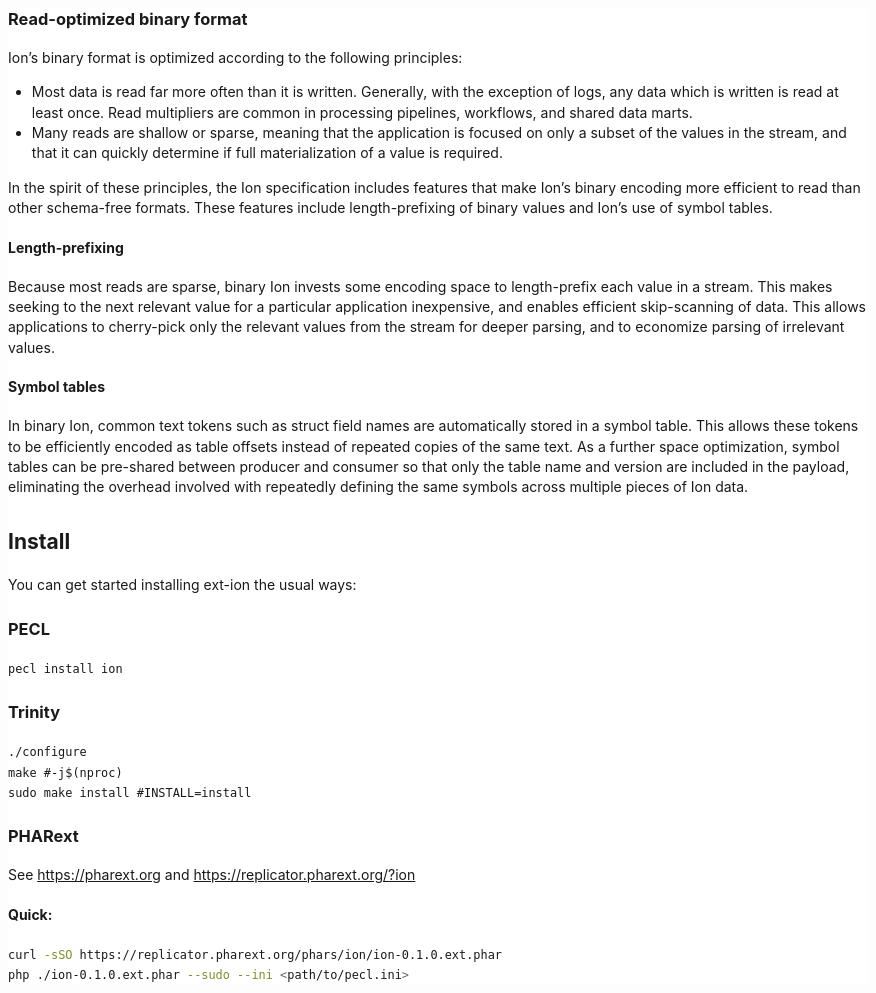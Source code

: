### Read-optimized binary format

Ion’s binary format is optimized according to the following principles:

- Most data is read far more often than it is written. Generally, with the exception of logs, any data which is written is read at least once. Read multipliers are common in processing pipelines, workflows, and shared data marts.
- Many reads are shallow or sparse, meaning that the application is focused on only a subset of the values in the stream, and that it can quickly determine if full materialization of a value is required.

In the spirit of these principles, the Ion specification includes features that make Ion’s binary encoding more efficient to read than other schema-free formats. These features include length-prefixing of binary values and Ion’s use of symbol tables.

#### Length-prefixing

Because most reads are sparse, binary Ion invests some encoding space to length-prefix each value in a stream. This makes seeking to the next relevant value for a particular application inexpensive, and enables efficient skip-scanning of data. This allows applications to cherry-pick only the relevant values from the stream for deeper parsing, and to economize parsing of irrelevant values.

#### Symbol tables

In binary Ion, common text tokens such as struct field names are automatically stored in a symbol table. This allows these tokens to be efficiently encoded as table offsets instead of repeated copies of the same text. As a further space optimization, symbol tables can be pre-shared between producer and consumer so that only the table name and version are included in the payload, eliminating the overhead involved with repeatedly defining the same symbols across multiple pieces of Ion data.

## Install

You can get started installing ext-ion the usual ways:

### PECL

`pecl install ion`

### Trinity

```shell
./configure
make #-j$(nproc)
sudo make install #INSTALL=install
```

### PHARext

See https://pharext.org and https://replicator.pharext.org/?ion

#### Quick:

```sh
curl -sSO https://replicator.pharext.org/phars/ion/ion-0.1.0.ext.phar
php ./ion-0.1.0.ext.phar --sudo --ini <path/to/pecl.ini>
```
